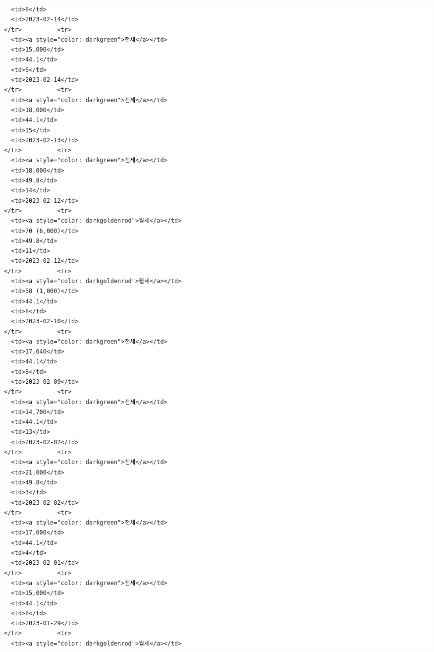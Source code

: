       <td>8</td>
      <td>2023-02-14</td>
    </tr>          <tr>
      <td><a style="color: darkgreen">전세</a></td>
      <td>15,000</td>
      <td>44.1</td>
      <td>6</td>
      <td>2023-02-14</td>
    </tr>          <tr>
      <td><a style="color: darkgreen">전세</a></td>
      <td>18,000</td>
      <td>44.1</td>
      <td>15</td>
      <td>2023-02-13</td>
    </tr>          <tr>
      <td><a style="color: darkgreen">전세</a></td>
      <td>18,000</td>
      <td>49.8</td>
      <td>14</td>
      <td>2023-02-12</td>
    </tr>          <tr>
      <td><a style="color: darkgoldenrod">월세</a></td>
      <td>70 (6,000)</td>
      <td>49.8</td>
      <td>11</td>
      <td>2023-02-12</td>
    </tr>          <tr>
      <td><a style="color: darkgoldenrod">월세</a></td>
      <td>58 (1,000)</td>
      <td>44.1</td>
      <td>8</td>
      <td>2023-02-10</td>
    </tr>          <tr>
      <td><a style="color: darkgreen">전세</a></td>
      <td>17,640</td>
      <td>44.1</td>
      <td>8</td>
      <td>2023-02-09</td>
    </tr>          <tr>
      <td><a style="color: darkgreen">전세</a></td>
      <td>14,700</td>
      <td>44.1</td>
      <td>13</td>
      <td>2023-02-02</td>
    </tr>          <tr>
      <td><a style="color: darkgreen">전세</a></td>
      <td>21,000</td>
      <td>49.8</td>
      <td>3</td>
      <td>2023-02-02</td>
    </tr>          <tr>
      <td><a style="color: darkgreen">전세</a></td>
      <td>17,000</td>
      <td>44.1</td>
      <td>4</td>
      <td>2023-02-01</td>
    </tr>          <tr>
      <td><a style="color: darkgreen">전세</a></td>
      <td>15,000</td>
      <td>44.1</td>
      <td>8</td>
      <td>2023-01-29</td>
    </tr>          <tr>
      <td><a style="color: darkgoldenrod">월세</a></td>